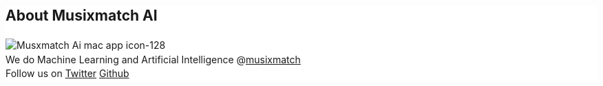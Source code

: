 ## About Musixmatch AI
![Musxmatch Ai mac app icon-128](https://user-images.githubusercontent.com/163333/72244273-396aa380-35ee-11ea-894b-4ea48230c02b.png)<br>
We do Machine Learning and Artificial Intelligence @[musixmatch](https://twitter.com/Musixmatch)<br>
Follow us on [Twitter](https://twitter.com/musixmatchai) [Github](https://github.com/musixmatchresearch)


